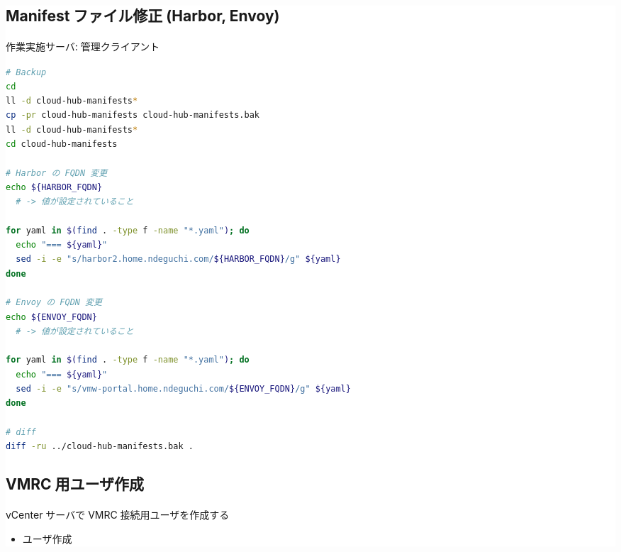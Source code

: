 
## Manifest ファイル修正 (Harbor, Envoy)

作業実施サーバ: 管理クライアント

```bash
# Backup
cd
ll -d cloud-hub-manifests*
cp -pr cloud-hub-manifests cloud-hub-manifests.bak
ll -d cloud-hub-manifests*
cd cloud-hub-manifests

# Harbor の FQDN 変更
echo ${HARBOR_FQDN}
  # -> 値が設定されていること

for yaml in $(find . -type f -name "*.yaml"); do
  echo "=== ${yaml}"
  sed -i -e "s/harbor2.home.ndeguchi.com/${HARBOR_FQDN}/g" ${yaml}
done

# Envoy の FQDN 変更
echo ${ENVOY_FQDN}
  # -> 値が設定されていること

for yaml in $(find . -type f -name "*.yaml"); do
  echo "=== ${yaml}"
  sed -i -e "s/vmw-portal.home.ndeguchi.com/${ENVOY_FQDN}/g" ${yaml}
done

# diff
diff -ru ../cloud-hub-manifests.bak .
```

## VMRC 用ユーザ作成

vCenter サーバで VMRC 接続用ユーザを作成する

- ユーザ作成